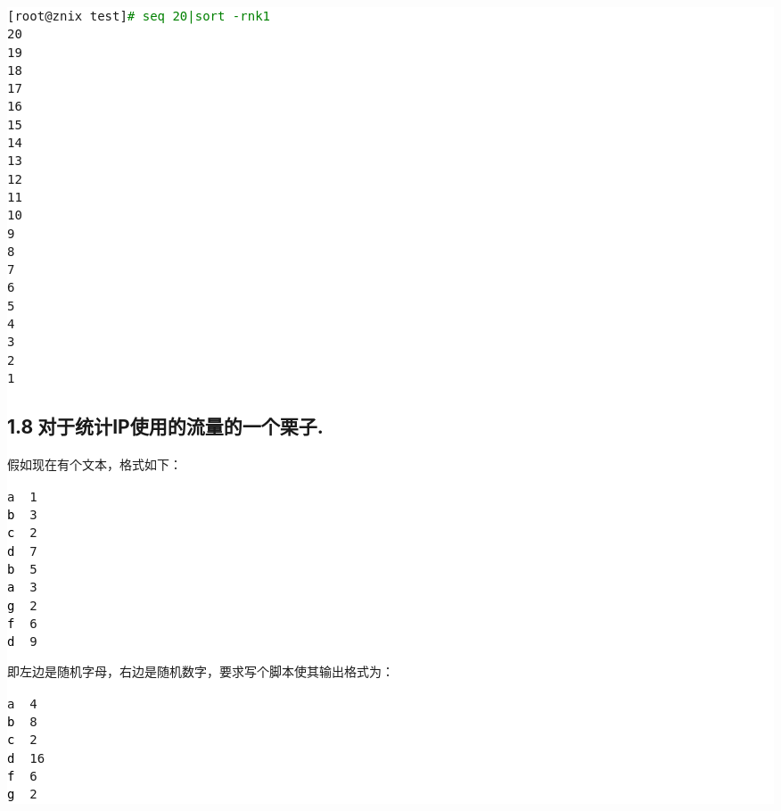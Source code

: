 <div class="cnblogs_code">
  <pre>[root@znix test]<span style="color: #008000;">#</span><span style="color: #008000;"> seq 20|sort -rnk1</span>
20
19
18
17
16
15
14
13
12
11
10
9
8
7
6
5
4
3
2
1</pre>
</div>

## <span id="18_IP"><a name="_对于统计IP使用的流量的一个栗子."></a>1.8 <span style="font-family: 新宋体;">对于统计</span>IP<span style="font-family: 新宋体;">使用的流量的一个栗子</span>.</span>

<span style="font-family: 新宋体;">假如现在有个文本，格式如下：</span>

<div class="cnblogs_code">
  <pre>a  1<span style="color: #000000;">
b  </span>3<span style="color: #000000;">
c  </span>2<span style="color: #000000;">
d  </span>7<span style="color: #000000;">
b  </span>5<span style="color: #000000;">
a  </span>3<span style="color: #000000;">
g  </span>2<span style="color: #000000;">
f  </span>6<span style="color: #000000;">
d  </span>9</pre>
</div>

<span style="font-family: 新宋体;">即左边是随机字母，右边是随机数字，要求写个脚本使其输出格式为：</span>

<div class="cnblogs_code">
  <pre>a  4<span style="color: #000000;">
b  </span>8<span style="color: #000000;">
c  </span>2<span style="color: #000000;">
d  </span>16<span style="color: #000000;">
f  </span>6<span style="color: #000000;">
g  </span>2</pre>
</div>
